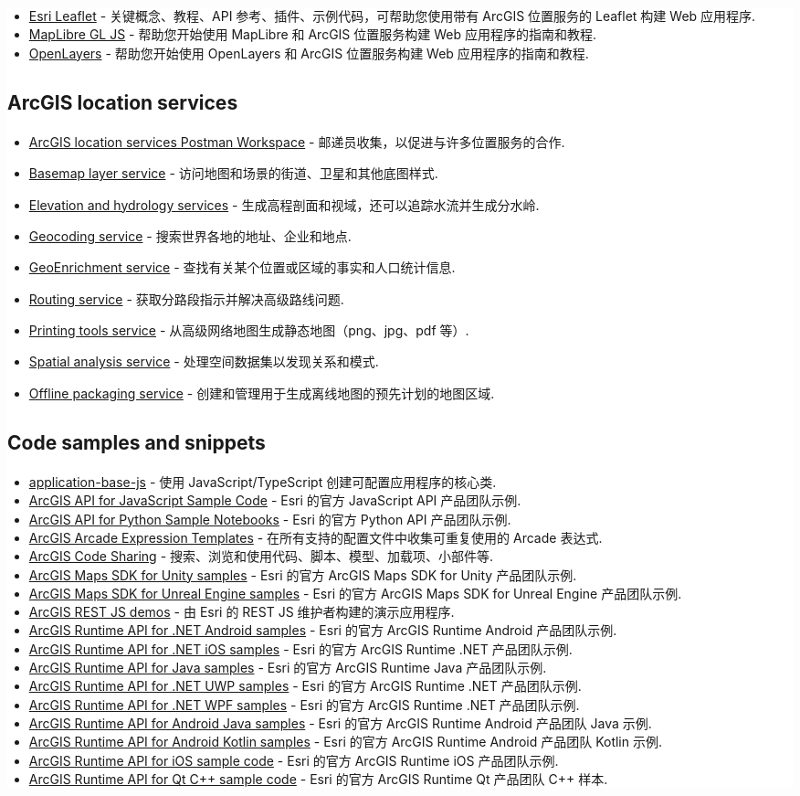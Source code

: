 - [Esri Leaflet](https://developers.arcgis.com/esri-leaflet/) - 关键概念、教程、API 参考、插件、示例代码，可帮助您使用带有 ArcGIS 位置服务的 Leaflet 构建 Web 应用程序.
- [MapLibre GL JS](https://developers.arcgis.com/mapbox-gl-js/) - 帮助您开始使用 MapLibre 和 ArcGIS 位置服务构建 Web 应用程序的指南和教程.
- [OpenLayers](https://developers.arcgis.com/openlayers/) - 帮助您开始使用 OpenLayers 和 ArcGIS 位置服务构建 Web 应用程序的指南和教程.

## ArcGIS location services

- [ArcGIS location services Postman Workspace](https://www.postman.com/arcgis-developer/workspace/arcgis-location-services) - 邮递员收集，以促进与许多位置服务的合作.
- [Basemap layer service](https://developers.arcgis.com/documentation/mapping-apis-and-services/maps/services/basemap-layer-service/) - 访问地图和场景的街道、卫星和其他底图样式.
- [Elevation and hydrology services](https://developers.arcgis.com/rest/elevation/api-reference/get-started-with-elevation-services.htm) - 生成高程剖面和视域，还可以追踪水流并生成分水岭.
- [Geocoding service](https://developers.arcgis.com/documentation/mapping-apis-and-services/search/services/geocoding-service/) - 搜索世界各地的地址、企业和地点.
- [GeoEnrichment service](https://developers.arcgis.com/documentation/mapping-apis-and-services/demographics/services/geoenrichment-service/) - 查找有关某个位置或区域的事实和人口统计信息.
- [Routing service](https://developers.arcgis.com/documentation/mapping-apis-and-services/routing/services/routing-service/) - 获取分路段指示并解决高级路线问题.
- [Printing tools service](https://developers.arcgis.com/rest/services-reference/enterprise/export-web-map-task.htm) - 从高级网络地图生成静态地图（png、jpg、pdf 等）.

- [Spatial analysis service](https://developers.arcgis.com/rest/analysis/api-reference/getting-started.htm) - 处理空间数据集以发现关系和模式.
- [Offline packaging service](https://developers.arcgis.com/rest/packaging/api-reference/create-map-area.htm) - 创建和管理用于生成离线地图的预先计划的地图区域.

## Code samples and snippets

- [application-base-js](https://github.com/Esri/application-base-js) - 使用 JavaScript/TypeScript 创建可配置应用程序的核心类.
- [ArcGIS API for JavaScript Sample Code](https://developers.arcgis.com/javascript/latest/sample-code/) - Esri 的官方 JavaScript API 产品团队示例.
- [ArcGIS API for Python Sample Notebooks](https://developers.arcgis.com/python/sample-notebooks/) - Esri 的官方 Python API 产品团队示例.
- [ArcGIS Arcade Expression Templates](https://github.com/Esri/arcade-expressions) - 在所有支持的配置文件中收集可重复使用的 Arcade 表达式.
- [ArcGIS Code Sharing](http://codesharing.arcgis.com/) - 搜索、浏览和使用代码、脚本、模型、加载项、小部件等.
- [ArcGIS Maps SDK for Unity samples](https://developers.arcgis.com/unity/sample-code/) - Esri 的官方 ArcGIS Maps SDK for Unity 产品团队示例.
- [ArcGIS Maps SDK for Unreal Engine samples](https://developers.arcgis.com/unreal-engine/sample-code/) - Esri 的官方 ArcGIS Maps SDK for Unreal Engine 产品团队示例.
- [ArcGIS REST JS demos](https://github.com/Esri/arcgis-rest-js/tree/master/demos) - 由 Esri 的 REST JS 维护者构建的演示应用程序.
- [ArcGIS Runtime API for .NET Android samples](https://developers.arcgis.com/net/android/sample-code/) - Esri 的官方 ArcGIS Runtime Android 产品团队示例.
- [ArcGIS Runtime API for .NET iOS samples](https://developers.arcgis.com/net/ios/sample-code/) - Esri 的官方 ArcGIS Runtime .NET 产品团队示例.
- [ArcGIS Runtime API for Java samples](https://developers.arcgis.com/java/sample-code/) - Esri 的官方 ArcGIS Runtime Java 产品团队示例.
- [ArcGIS Runtime API for .NET UWP samples](https://developers.arcgis.com/net/uwp/sample-code/) - Esri 的官方 ArcGIS Runtime .NET 产品团队示例.
- [ArcGIS Runtime API for .NET WPF samples](https://developers.arcgis.com/net/wpf/sample-code/) - Esri 的官方 ArcGIS Runtime .NET 产品团队示例.
- [ArcGIS Runtime API for Android Java samples](https://developers.arcgis.com/android/java/sample-code/) - Esri 的官方 ArcGIS Runtime Android 产品团队 Java 示例.
- [ArcGIS Runtime API for Android Kotlin samples](https://developers.arcgis.com/android/kotlin/sample-code/) - Esri 的官方 ArcGIS Runtime Android 产品团队 Kotlin 示例.
- [ArcGIS Runtime API for iOS sample code](https://developers.arcgis.com/ios/swift/sample-code/) - Esri 的官方 ArcGIS Runtime iOS 产品团队示例.
- [ArcGIS Runtime API for Qt C++ sample code](https://developers.arcgis.com/qt/cpp/sample-code/) - Esri 的官方 ArcGIS Runtime Qt 产品团队 C++ 样本.